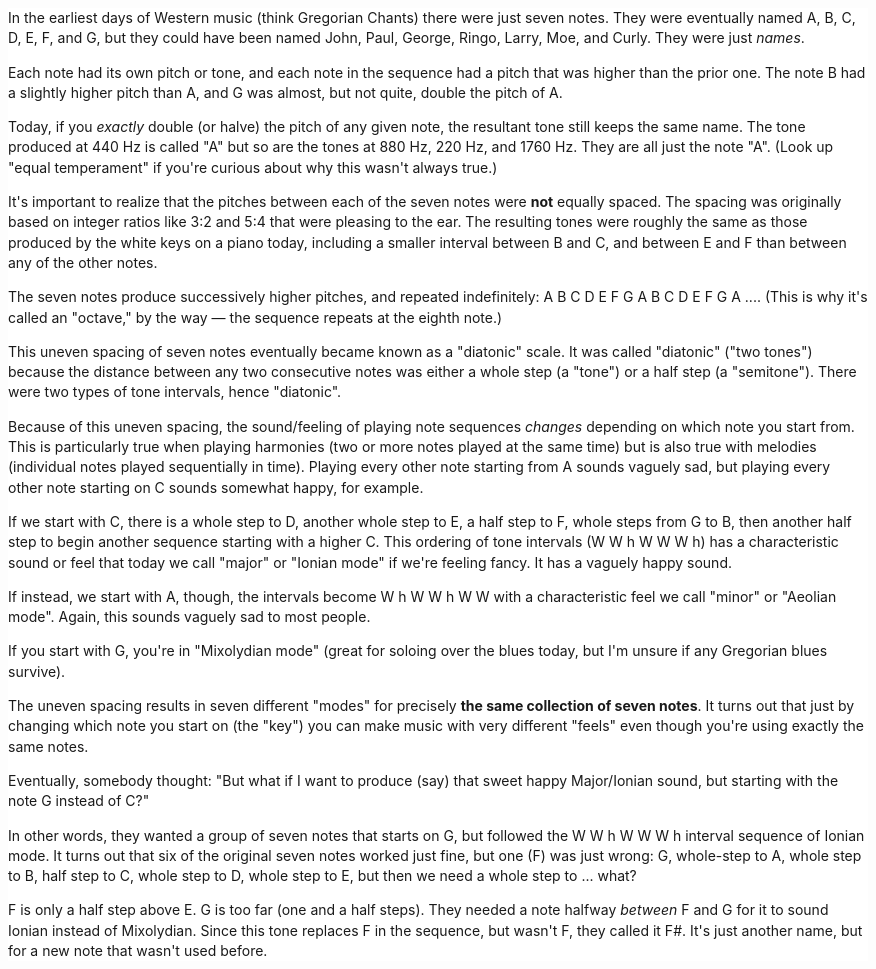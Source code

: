 In the earliest days of Western music (think Gregorian Chants) there were just seven notes. They were eventually named A, B, C, D, E, F, and G, but they could have been named John, Paul, George, Ringo, Larry, Moe, and Curly. They were just *names*.

Each note had its own pitch or tone, and each note in the sequence had a pitch that was higher than the prior one. The note B had a slightly higher pitch than A, and G was almost, but not quite, double the pitch of A.

Today, if you *exactly* double (or halve) the pitch of any given note, the resultant tone still keeps the same name. The tone produced at 440 Hz is called "A" but so are the tones at 880 Hz, 220 Hz, and 1760 Hz. They are all just the note "A". (Look up "equal temperament" if you're curious about why this wasn't always true.)

It's important to realize that the pitches between each of the seven notes were **not** equally spaced. The spacing was originally based on integer ratios like 3:2 and 5:4 that were pleasing to the ear. The resulting tones were roughly the same as those produced by the white keys on a piano today, including a smaller interval between B and C, and between E and F than between any of the other notes.

The seven notes produce successively higher pitches, and repeated indefinitely: A B C D E F G A B C D E F G A .... (This is why it's called an "octave," by the way &mdash; the sequence repeats at the eighth note.)

This uneven spacing of seven notes eventually became known as a "diatonic" scale. It was called "diatonic" ("two tones") because the distance between any two consecutive notes was either a whole step (a "tone") or a half step (a "semitone"). There were two types of tone intervals, hence "diatonic".

Because of this uneven spacing, the sound/feeling of playing note sequences *changes* depending on which note you start from. This is particularly true when playing harmonies (two or more notes played at the same time) but is also true with melodies (individual notes played sequentially in time). Playing every other note starting from A sounds vaguely sad, but playing every other note starting on C sounds somewhat happy, for example.

If we start with C, there is a whole step to D, another whole step to E, a half step to F, whole steps from G to B, then another half step to begin another sequence starting with a higher C. This ordering of tone intervals (W W h W W W h) has a characteristic sound or feel that today we call "major" or "Ionian mode" if we're feeling fancy. It has a vaguely happy sound.

If instead, we start with A, though, the intervals become W h W W h W W with a characteristic feel we call "minor" or "Aeolian mode". Again, this sounds vaguely sad to most people.

If you start with G, you're in "Mixolydian mode" (great for soloing over the blues today, but I'm unsure if any Gregorian blues survive).

The uneven spacing results in seven different "modes" for precisely **the same collection of seven notes**. It turns out that just by changing which note you start on (the "key") you can make music with very different "feels" even though you're using exactly the same notes.

Eventually, somebody thought: "But what if I want to produce (say) that sweet happy Major/Ionian sound, but starting with the note G instead of C?"

In other words, they wanted a group of seven notes that starts on G, but followed the W W h W W W h interval sequence of Ionian mode. It turns out that six of the original seven notes worked just fine, but one (F) was just wrong: G, whole-step to A, whole step to B, half step to C, whole step to D, whole step to E, but then we need a whole step to ... what?

F is only a half step above E. G is too far (one and a half steps). They needed a note halfway *between* F and G for it to sound Ionian instead of Mixolydian. Since this tone replaces F in the sequence, but wasn't F, they called it F#. It's just another name, but for a new note that wasn't used before.
